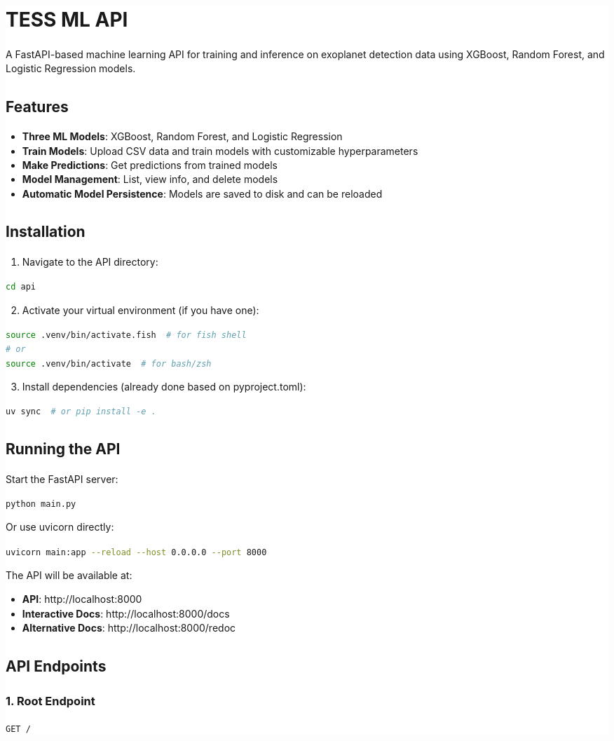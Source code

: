 # TESS ML API

A FastAPI-based machine learning API for training and inference on exoplanet detection data using XGBoost, Random Forest, and Logistic Regression models.

## Features

- **Three ML Models**: XGBoost, Random Forest, and Logistic Regression
- **Train Models**: Upload CSV data and train models with customizable hyperparameters
- **Make Predictions**: Get predictions from trained models
- **Model Management**: List, view info, and delete models
- **Automatic Model Persistence**: Models are saved to disk and can be reloaded

## Installation

1. Navigate to the API directory:
```bash
cd api
```

2. Activate your virtual environment (if you have one):
```bash
source .venv/bin/activate.fish  # for fish shell
# or
source .venv/bin/activate  # for bash/zsh
```

3. Install dependencies (already done based on pyproject.toml):
```bash
uv sync  # or pip install -e .
```

## Running the API

Start the FastAPI server:

```bash
python main.py
```

Or use uvicorn directly:

```bash
uvicorn main:app --reload --host 0.0.0.0 --port 8000
```

The API will be available at:
- **API**: http://localhost:8000
- **Interactive Docs**: http://localhost:8000/docs
- **Alternative Docs**: http://localhost:8000/redoc

## API Endpoints

### 1. Root Endpoint
```bash
GET /
```
